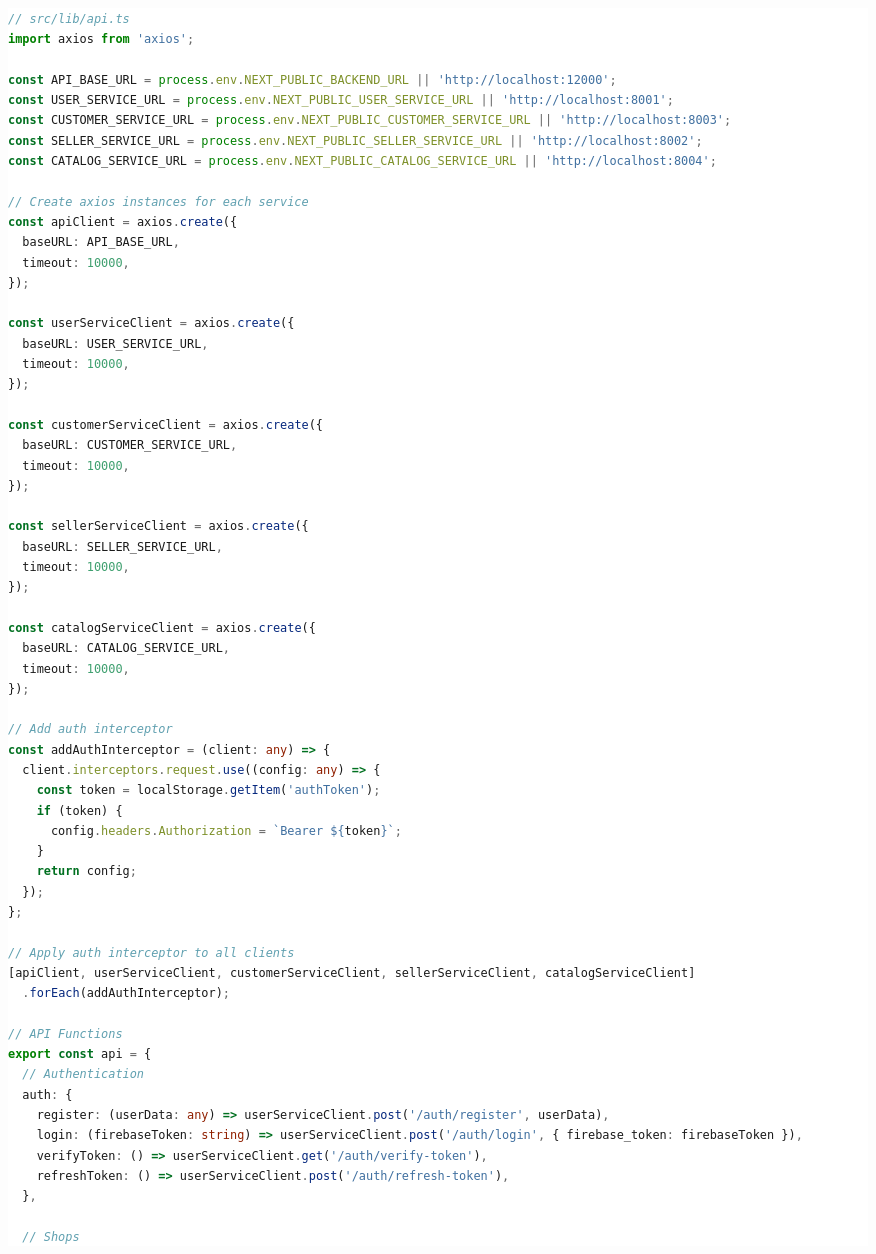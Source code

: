 ```typescript
// src/lib/api.ts
import axios from 'axios';

const API_BASE_URL = process.env.NEXT_PUBLIC_BACKEND_URL || 'http://localhost:12000';
const USER_SERVICE_URL = process.env.NEXT_PUBLIC_USER_SERVICE_URL || 'http://localhost:8001';
const CUSTOMER_SERVICE_URL = process.env.NEXT_PUBLIC_CUSTOMER_SERVICE_URL || 'http://localhost:8003';
const SELLER_SERVICE_URL = process.env.NEXT_PUBLIC_SELLER_SERVICE_URL || 'http://localhost:8002';
const CATALOG_SERVICE_URL = process.env.NEXT_PUBLIC_CATALOG_SERVICE_URL || 'http://localhost:8004';

// Create axios instances for each service
const apiClient = axios.create({
  baseURL: API_BASE_URL,
  timeout: 10000,
});

const userServiceClient = axios.create({
  baseURL: USER_SERVICE_URL,
  timeout: 10000,
});

const customerServiceClient = axios.create({
  baseURL: CUSTOMER_SERVICE_URL,
  timeout: 10000,
});

const sellerServiceClient = axios.create({
  baseURL: SELLER_SERVICE_URL,
  timeout: 10000,
});

const catalogServiceClient = axios.create({
  baseURL: CATALOG_SERVICE_URL,
  timeout: 10000,
});

// Add auth interceptor
const addAuthInterceptor = (client: any) => {
  client.interceptors.request.use((config: any) => {
    const token = localStorage.getItem('authToken');
    if (token) {
      config.headers.Authorization = `Bearer ${token}`;
    }
    return config;
  });
};

// Apply auth interceptor to all clients
[apiClient, userServiceClient, customerServiceClient, sellerServiceClient, catalogServiceClient]
  .forEach(addAuthInterceptor);

// API Functions
export const api = {
  // Authentication
  auth: {
    register: (userData: any) => userServiceClient.post('/auth/register', userData),
    login: (firebaseToken: string) => userServiceClient.post('/auth/login', { firebase_token: firebaseToken }),
    verifyToken: () => userServiceClient.get('/auth/verify-token'),
    refreshToken: () => userServiceClient.post('/auth/refresh-token'),
  },

  // Shops
```